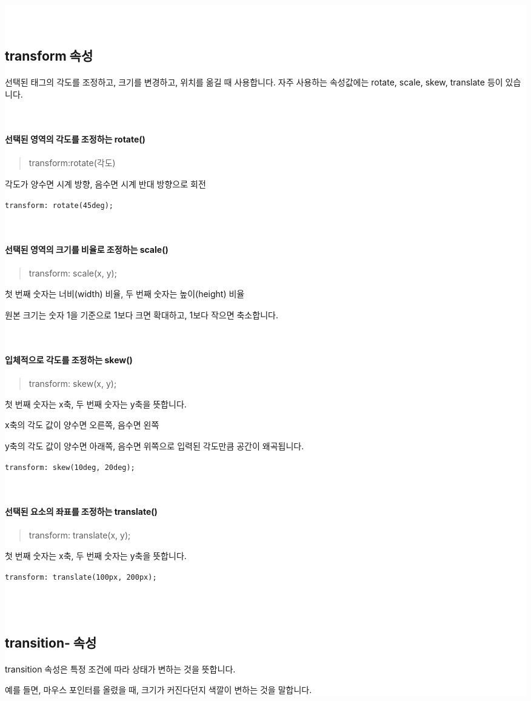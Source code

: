 <br>
<br>

## transform 속성

선택된 태그의 각도를 조정하고, 크기를 변경하고, 위치를 옮길 때 사용합니다. 자주 사용하는 속성값에는 rotate, scale, skew, translate 등이 있습니다.

<br>

#### 선택된 영역의 각도를 조정하는 rotate()

> transform:rotate(각도)

각도가 양수면 시계 방향, 음수면 시계 반대 방향으로 회전

`transform: rotate(45deg);`

<br>

#### 선택된 영역의 크기를 비율로 조정하는 scale()

> transform: scale(x, y);

첫 번째 숫자는 너비(width) 비율, 두 번째 숫자는 높이(height) 비율

원본 크기는 숫자 1을 기준으로 1보다 크면 확대하고, 1보다 작으면 축소합니다.

<br>

#### 입체적으로 각도를 조정하는 skew()

> transform: skew(x, y);

첫 번째 숫자는 x축, 두 번째 숫자는 y축을 뜻합니다.

x축의 각도 값이 양수면 오른쪽, 음수면 왼쪽

y축의 각도 값이 양수면 아래쪽, 음수면 위쪽으로 입력된 각도만큼 공간이 왜곡됩니다.

`transform: skew(10deg, 20deg);`

<br>

#### 선택된 요소의 좌표를 조정하는 translate()

> transform: translate(x, y);

첫 번째 숫자는 x축, 두 번째 숫자는 y축을 뜻합니다.

`transform: translate(100px, 200px);`

<br>
<br>

## transition- 속성

transition 속성은 특정 조건에 따라 상태가 변하는 것을 뜻합니다.

예를 들면, 마우스 포인터를 올렸을 때, 크기가 커진다던지 색깔이 변하는 것을 말합니다.
